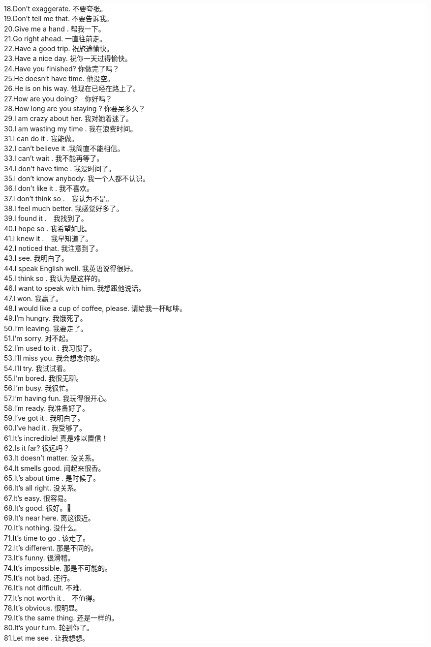 18.Don’t exaggerate. 不要夸张。  
19.Don’t tell me that. 不要告诉我。  
20.Give me a hand . 帮我一下。  
21.Go right ahead. 一直往前走。  
22.Have a good trip. 祝旅途愉快。  
23.Have a nice day. 祝你一天过得愉快。  
24.Have you finished? 你做完了吗？  
25.He doesn’t have time. 他没空。  
26.He is on his way. 他现在已经在路上了。  
27.How are you doing?　你好吗？  
28.How long are you staying ? 你要呆多久？  
29.I am crazy about her. 我对她着迷了。  
30.I am wasting my time . 我在浪费时间。  
31.I can do it . 我能做。  
32.I can’t believe it .我简直不能相信。  
33.I can’t wait . 我不能再等了。  
34.I don’t have time . 我没时间了。  
35.I don’t know anybody. 我一个人都不认识。  
36.I don’t like it . 我不喜欢。  
37.I don’t think so .　我认为不是。  
38.I feel much better. 我感觉好多了。  
39.I found it .　我找到了。  
40.I hope so . 我希望如此。  
41.I knew it .　我早知道了。  
42.I noticed that. 我注意到了。  
43.I see. 我明白了。  
44.I speak English well. 我英语说得很好。  
45.I think so . 我认为是这样的。  
46.I want to speak with him. 我想跟他说话。  
47.I won. 我赢了。  
48.I would like a cup of coffee, please. 请给我一杯咖啡。  
49.I’m hungry. 我饿死了。  
50.I’m leaving. 我要走了。  
51.I’m sorry. 对不起。  
52.I’m used to it . 我习惯了。  
53.I’ll miss you. 我会想念你的。  
54.I’ll try. 我试试看。  
55.I’m bored. 我很无聊。  
56.I’m busy. 我很忙。  
57.I’m having fun. 我玩得很开心。  
58.I’m ready. 我准备好了。  
59.I’ve got it . 我明白了。  
60.I’ve had it . 我受够了。  
61.It’s incredible! 真是难以置信！  
62.Is it far? 很远吗？  
63.It doesn’t matter. 没关系。  
64.It smells good. 闻起来很香。  
65.It’s about time . 是时候了。  
66.It’s all right. 没关系。  
67.It’s easy. 很容易。  
68.It’s good. 很好。  
69.It’s near here. 离这很近。  
70.It’s nothing. 没什么。  
71.It’s time to go . 该走了。  
72.It’s different. 那是不同的。  
73.It’s funny. 很滑稽。  
74.It’s impossible. 那是不可能的。  
75.It’s not bad. 还行。  
76.It’s not difficult. 不难.  
77.It’s not worth it .　不值得。  
78.It’s obvious. 很明显。  
79.It’s the same thing. 还是一样的。  
80.It’s your turn. 轮到你了。  
81.Let me see . 让我想想。  